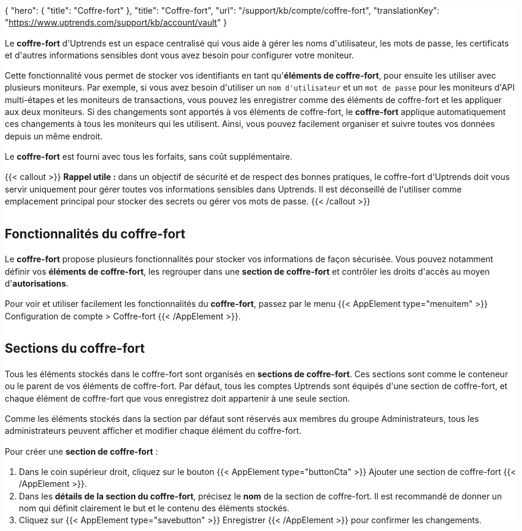 {
"hero": {
"title": "Coffre-fort"
},
"title": "Coffre-fort",
"url": "/support/kb/compte/coffre-fort",
"translationKey": "https://www.uptrends.com/support/kb/account/vault"
}

Le **coffre-fort** d'Uptrends est un espace centralisé qui vous aide à gérer les noms d'utilisateur, les mots de passe, les certificats et d'autres informations sensibles dont vous avez besoin pour configurer votre moniteur.

Cette fonctionnalité vous permet de stocker vos identifiants en tant qu'**éléments de coffre-fort**, pour ensuite les utiliser avec plusieurs moniteurs. Par exemple, si vous avez besoin d'utiliser un `nom d'utilisateur` et un `mot de passe` pour les moniteurs d'API multi-étapes et les moniteurs de transactions, vous pouvez les enregistrer comme des éléments de coffre-fort et les appliquer aux deux moniteurs. Si des changements sont apportés à vos éléments de coffre-fort, le **coffre-fort** applique automatiquement ces changements à tous les moniteurs qui les utilisent. Ainsi, vous pouvez facilement organiser et suivre toutes vos données depuis un même endroit.

Le **coffre-fort** est fourni avec tous les forfaits, sans coût supplémentaire.

{{< callout >}}
**Rappel utile :** dans un objectif de sécurité et de respect des bonnes pratiques, le coffre-fort d'Uptrends doit vous servir uniquement pour gérer toutes vos informations sensibles dans Uptrends. Il est déconseillé de l'utiliser comme emplacement principal pour stocker des secrets ou gérer vos mots de passe.
{{< /callout >}}

## Fonctionnalités du coffre-fort

Le **coffre-fort** propose plusieurs fonctionnalités pour stocker vos informations de façon sécurisée. Vous pouvez notamment définir vos **éléments de coffre-fort**, les regrouper dans une **section de coffre-fort** et contrôler les droits d'accès au moyen d'**autorisations**.

Pour voir et utiliser facilement les fonctionnalités du **coffre-fort**, passez par le menu {{< AppElement type="menuitem" >}} Configuration de compte > Coffre-fort {{< /AppElement >}}.

## Sections du coffre-fort

Tous les éléments stockés dans le coffre-fort sont organisés en **sections de coffre-fort**. Ces sections sont comme le conteneur ou le parent de vos éléments de coffre-fort. Par défaut, tous les comptes Uptrends sont équipés d'une section de coffre-fort, et chaque élément de coffre-fort que vous enregistrez doit appartenir à une seule section.

Comme les éléments stockés dans la section par défaut sont réservés aux membres du groupe Administrateurs, tous les administrateurs peuvent afficher et modifier chaque élément du coffre-fort.

Pour créer une **section de coffre-fort** :

1. Dans le coin supérieur droit, cliquez sur le bouton {{< AppElement type="buttonCta" >}} Ajouter une section de coffre-fort {{< /AppElement >}}.
2. Dans les **détails de la section du coffre-fort**, précisez le **nom** de la section de coffre-fort. Il est recommandé de donner un nom qui définit clairement le but et le contenu des éléments stockés.
3. Cliquez sur {{< AppElement type="savebutton" >}} Enregistrer {{< /AppElement >}} pour confirmer les changements.
